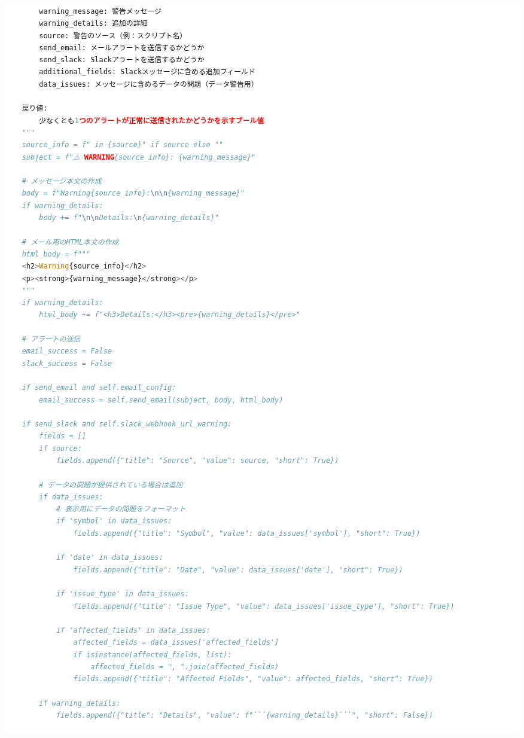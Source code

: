 ```python
        warning_message: 警告メッセージ
        warning_details: 追加の詳細
        source: 警告のソース（例：スクリプト名）
        send_email: メールアラートを送信するかどうか
        send_slack: Slackアラートを送信するかどうか
        additional_fields: Slackメッセージに含める追加フィールド
        data_issues: メッセージに含めるデータの問題（データ警告用）
        
    戻り値:
        少なくとも1つのアラートが正常に送信されたかどうかを示すブール値
    """
    source_info = f" in {source}" if source else ""
    subject = f"⚠️ WARNING{source_info}: {warning_message}"
    
    # メッセージ本文の作成
    body = f"Warning{source_info}:\n\n{warning_message}"
    if warning_details:
        body += f"\n\nDetails:\n{warning_details}"
    
    # メール用のHTML本文の作成
    html_body = f"""
    <h2>Warning{source_info}</h2>
    <p><strong>{warning_message}</strong></p>
    """
    if warning_details:
        html_body += f"<h3>Details:</h3><pre>{warning_details}</pre>"
    
    # アラートの送信
    email_success = False
    slack_success = False
    
    if send_email and self.email_config:
        email_success = self.send_email(subject, body, html_body)
        
    if send_slack and self.slack_webhook_url_warning:
        fields = []
        if source:
            fields.append({"title": "Source", "value": source, "short": True})
        
        # データの問題が提供されている場合は追加
        if data_issues:
            # 表示用にデータの問題をフォーマット
            if 'symbol' in data_issues:
                fields.append({"title": "Symbol", "value": data_issues['symbol'], "short": True})
            
            if 'date' in data_issues:
                fields.append({"title": "Date", "value": data_issues['date'], "short": True})
            
            if 'issue_type' in data_issues:
                fields.append({"title": "Issue Type", "value": data_issues['issue_type'], "short": True})
            
            if 'affected_fields' in data_issues:
                affected_fields = data_issues['affected_fields']
                if isinstance(affected_fields, list):
                    affected_fields = ", ".join(affected_fields)
                fields.append({"title": "Affected Fields", "value": affected_fields, "short": True})
        
        if warning_details:
            fields.append({"title": "Details", "value": f"```{warning_details}```", "short": False})
        
```